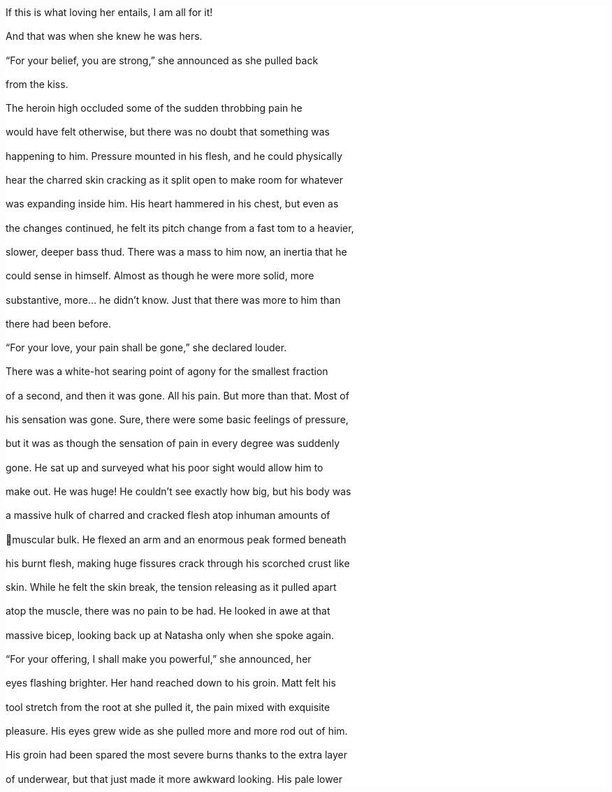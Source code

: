 If this is what loving her entails, I am all for it! 

And that was when she knew he was hers. 

“For your belief, you are strong,” she announced as she pulled back 

from the kiss. 

The heroin high occluded some of the sudden throbbing pain he 

would have felt otherwise, but there was no doubt that something was 

happening to him. Pressure mounted in his flesh, and he could physically 

hear the charred skin cracking as it split open to make room for whatever 

was expanding inside him. His heart hammered in his chest, but even as 

the changes continued, he felt its pitch change from a fast tom to a heavier, 

slower, deeper bass thud. There was a mass to him now, an inertia that he 

could sense in himself. Almost as though he were more solid, more 

substantive, more… he didn’t know. Just that there was more to him than 

there had been before. 

“For your love, your pain shall be gone,” she declared louder. 

There was a white-hot searing point of agony for the smallest fraction 

of a second, and then it was gone. All his pain. But more than that. Most of 

his sensation was gone. Sure, there were some basic feelings of pressure, 

but it was as though the sensation of pain in every degree was suddenly 

gone. He sat up and surveyed what his poor sight would allow him to 

make out. He was huge! He couldn’t see exactly how big, but his body was 

a massive hulk of charred and cracked flesh atop inhuman amounts of 

muscular bulk. He flexed an arm and an enormous peak formed beneath 

his burnt flesh, making huge fissures crack through his scorched crust like 

skin. While he felt the skin break, the tension releasing as it pulled apart 

atop the muscle, there was no pain to be had. He looked in awe at that 

massive bicep, looking back up at Natasha only when she spoke again. 

“For your offering, I shall make you powerful,” she announced, her 

eyes flashing brighter. Her hand reached down to his groin. Matt felt his 

tool stretch from the root at she pulled it, the pain mixed with exquisite 

pleasure. His eyes grew wide as she pulled more and more rod out of him. 

His groin had been spared the most severe burns thanks to the extra layer 

of underwear, but that just made it more awkward looking. His pale lower 

